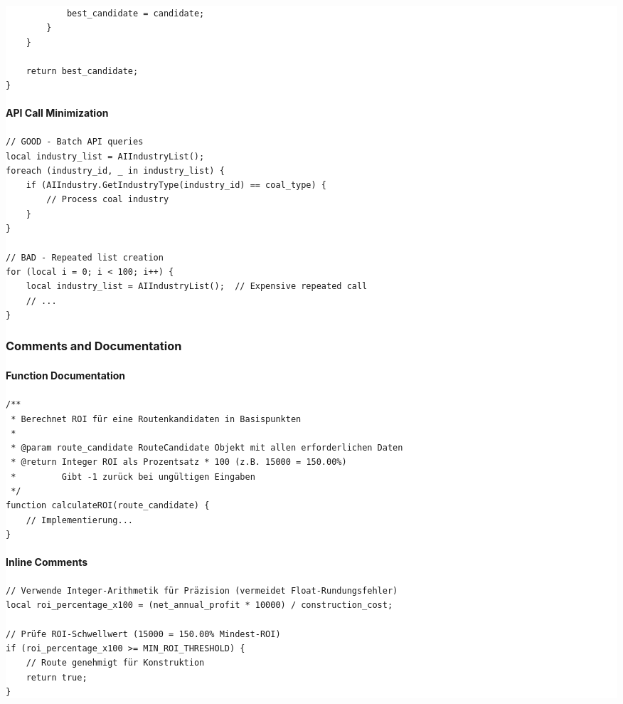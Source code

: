 ```squirrel
            best_candidate = candidate;
        }
    }
    
    return best_candidate;
}
```

#### API Call Minimization
```squirrel
// GOOD - Batch API queries
local industry_list = AIIndustryList();
foreach (industry_id, _ in industry_list) {
    if (AIIndustry.GetIndustryType(industry_id) == coal_type) {
        // Process coal industry
    }
}

// BAD - Repeated list creation
for (local i = 0; i < 100; i++) {
    local industry_list = AIIndustryList();  // Expensive repeated call
    // ...
}
```

### Comments and Documentation

#### Function Documentation
```squirrel
/**
 * Berechnet ROI für eine Routenkandidaten in Basispunkten
 * 
 * @param route_candidate RouteCandidate Objekt mit allen erforderlichen Daten
 * @return Integer ROI als Prozentsatz * 100 (z.B. 15000 = 150.00%)
 *         Gibt -1 zurück bei ungültigen Eingaben
 */
function calculateROI(route_candidate) {
    // Implementierung...
}
```

#### Inline Comments
```squirrel
// Verwende Integer-Arithmetik für Präzision (vermeidet Float-Rundungsfehler)
local roi_percentage_x100 = (net_annual_profit * 10000) / construction_cost;

// Prüfe ROI-Schwellwert (15000 = 150.00% Mindest-ROI)
if (roi_percentage_x100 >= MIN_ROI_THRESHOLD) {
    // Route genehmigt für Konstruktion
    return true;
}
```
